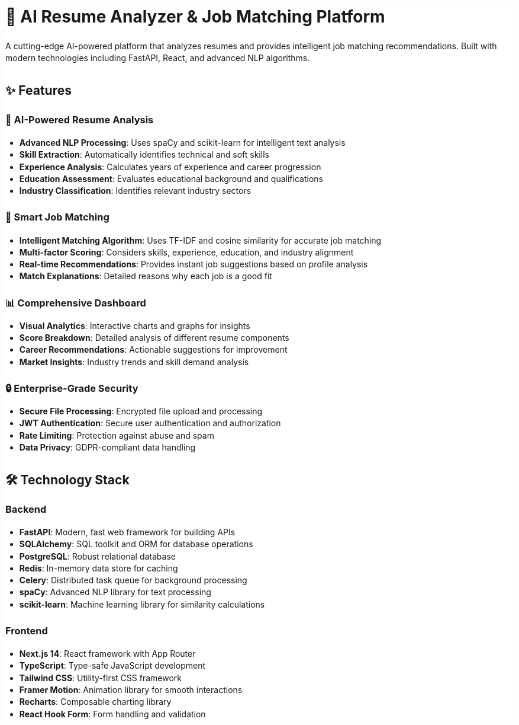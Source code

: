 # 🚀 AI Resume Analyzer & Job Matching Platform

A cutting-edge AI-powered platform that analyzes resumes and provides intelligent job matching recommendations. Built with modern technologies including FastAPI, React, and advanced NLP algorithms.

## ✨ Features

### 🤖 AI-Powered Resume Analysis
- **Advanced NLP Processing**: Uses spaCy and scikit-learn for intelligent text analysis
- **Skill Extraction**: Automatically identifies technical and soft skills
- **Experience Analysis**: Calculates years of experience and career progression
- **Education Assessment**: Evaluates educational background and qualifications
- **Industry Classification**: Identifies relevant industry sectors

### 🎯 Smart Job Matching
- **Intelligent Matching Algorithm**: Uses TF-IDF and cosine similarity for accurate job matching
- **Multi-factor Scoring**: Considers skills, experience, education, and industry alignment
- **Real-time Recommendations**: Provides instant job suggestions based on profile analysis
- **Match Explanations**: Detailed reasons why each job is a good fit

### 📊 Comprehensive Dashboard
- **Visual Analytics**: Interactive charts and graphs for insights
- **Score Breakdown**: Detailed analysis of different resume components
- **Career Recommendations**: Actionable suggestions for improvement
- **Market Insights**: Industry trends and skill demand analysis

### 🔒 Enterprise-Grade Security
- **Secure File Processing**: Encrypted file upload and processing
- **JWT Authentication**: Secure user authentication and authorization
- **Rate Limiting**: Protection against abuse and spam
- **Data Privacy**: GDPR-compliant data handling

## 🛠️ Technology Stack

### Backend
- **FastAPI**: Modern, fast web framework for building APIs
- **SQLAlchemy**: SQL toolkit and ORM for database operations
- **PostgreSQL**: Robust relational database
- **Redis**: In-memory data store for caching
- **Celery**: Distributed task queue for background processing
- **spaCy**: Advanced NLP library for text processing
- **scikit-learn**: Machine learning library for similarity calculations

### Frontend
- **Next.js 14**: React framework with App Router
- **TypeScript**: Type-safe JavaScript development
- **Tailwind CSS**: Utility-first CSS framework
- **Framer Motion**: Animation library for smooth interactions
- **Recharts**: Composable charting library
- **React Hook Form**: Form handling and validation
